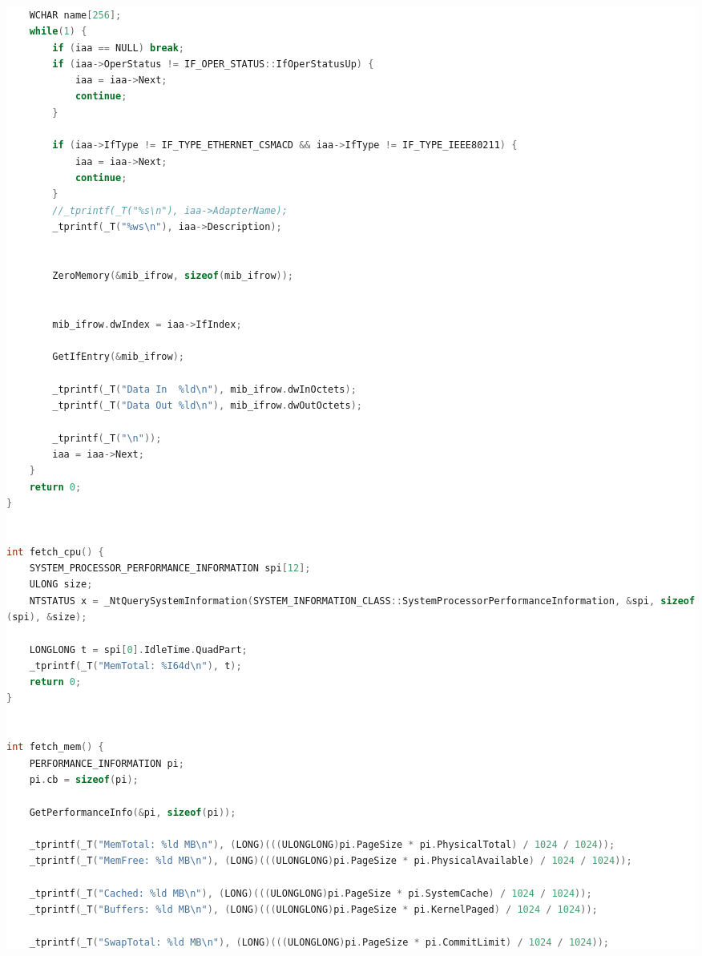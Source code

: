 ```cpp
    WCHAR name[256];
    while(1) {
        if (iaa == NULL) break;
        if (iaa->OperStatus != IF_OPER_STATUS::IfOperStatusUp) {
            iaa = iaa->Next;
            continue;
        }

        if (iaa->IfType != IF_TYPE_ETHERNET_CSMACD && iaa->IfType != IF_TYPE_IEEE80211) {
            iaa = iaa->Next;
            continue;
        }
        //_tprintf(_T("%s\n"), iaa->AdapterName);
        _tprintf(_T("%ws\n"), iaa->Description);


        ZeroMemory(&mib_ifrow, sizeof(mib_ifrow));


        mib_ifrow.dwIndex = iaa->IfIndex;

        GetIfEntry(&mib_ifrow);

        _tprintf(_T("Data In  %ld\n"), mib_ifrow.dwInOctets);
        _tprintf(_T("Data Out %ld\n"), mib_ifrow.dwOutOctets);

        _tprintf(_T("\n"));
        iaa = iaa->Next;
    }
    return 0;
}


int fetch_cpu() {
    SYSTEM_PROCESSOR_PERFORMANCE_INFORMATION spi[12];
    ULONG size;
    NTSTATUS x = _NtQuerySystemInformation(SYSTEM_INFORMATION_CLASS::SystemProcessorPerformanceInformation, &spi, sizeof(spi), &size);

    LONGLONG t = spi[0].IdleTime.QuadPart;
    _tprintf(_T("MemTotal: %I64d\n"), t);
    return 0;
}


int fetch_mem() {
    PERFORMANCE_INFORMATION pi;
    pi.cb = sizeof(pi);

    GetPerformanceInfo(&pi, sizeof(pi));

    _tprintf(_T("MemTotal: %ld MB\n"), (LONG)(((ULONGLONG)pi.PageSize * pi.PhysicalTotal) / 1024 / 1024));
    _tprintf(_T("MemFree: %ld MB\n"), (LONG)(((ULONGLONG)pi.PageSize * pi.PhysicalAvailable) / 1024 / 1024));

    _tprintf(_T("Cached: %ld MB\n"), (LONG)(((ULONGLONG)pi.PageSize * pi.SystemCache) / 1024 / 1024));
    _tprintf(_T("Buffers: %ld MB\n"), (LONG)(((ULONGLONG)pi.PageSize * pi.KernelPaged) / 1024 / 1024));

    _tprintf(_T("SwapTotal: %ld MB\n"), (LONG)(((ULONGLONG)pi.PageSize * pi.CommitLimit) / 1024 / 1024));
```